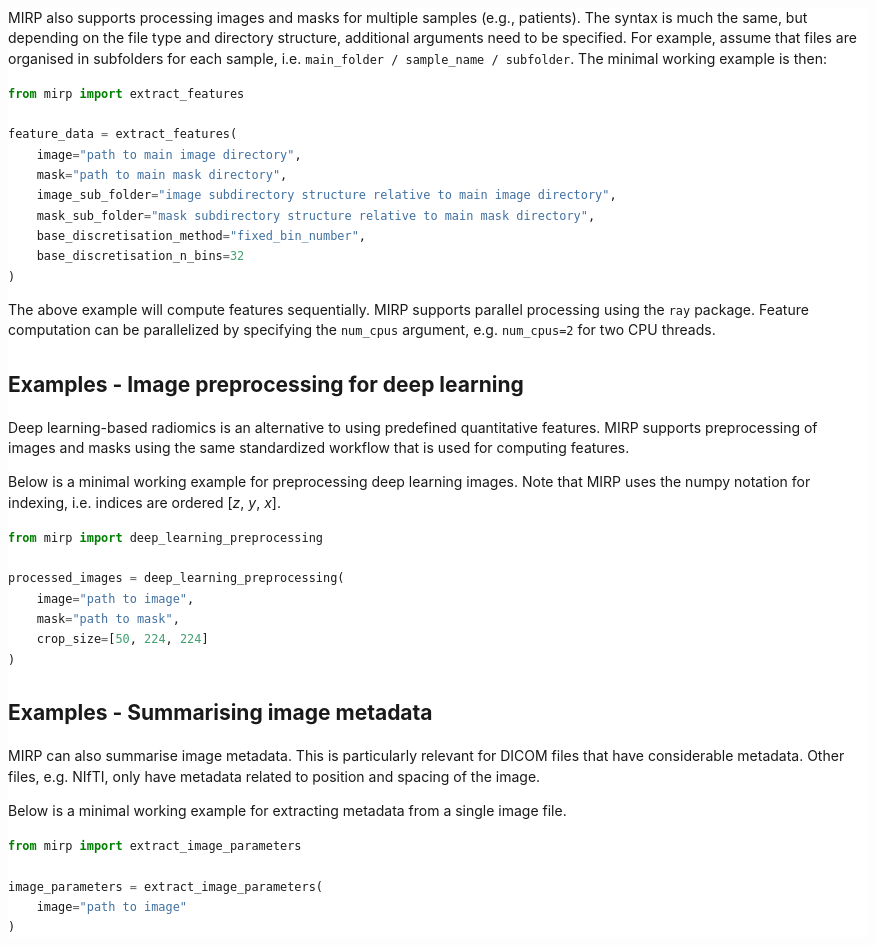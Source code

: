 MIRP also supports processing images and masks for multiple samples (e.g., patients). The syntax is much the same, 
but depending on the file type and directory structure, additional arguments need to be specified. For example, 
assume that files are organised in subfolders for each sample, i.e. `main_folder / sample_name / subfolder`. The 
minimal working example is then:

```python
from mirp import extract_features

feature_data = extract_features(
    image="path to main image directory",
    mask="path to main mask directory",
    image_sub_folder="image subdirectory structure relative to main image directory",
    mask_sub_folder="mask subdirectory structure relative to main mask directory",
    base_discretisation_method="fixed_bin_number",
    base_discretisation_n_bins=32
)
```
The above example will compute features sequentially. MIRP supports parallel processing using the `ray` package. 
Feature computation can be parallelized by specifying the `num_cpus` argument, e.g. `num_cpus=2` for two CPU threads.

## Examples - Image preprocessing for deep learning
Deep learning-based radiomics is an alternative to using predefined quantitative features. MIRP supports 
preprocessing of images and masks using the same standardized workflow that is used for computing features.

Below is a minimal working example for preprocessing deep learning images. Note that MIRP uses the numpy notation 
for indexing, i.e. indices are ordered [*z*, *y*, *x*].

```python
from mirp import deep_learning_preprocessing

processed_images = deep_learning_preprocessing(
    image="path to image",
    mask="path to mask",
    crop_size=[50, 224, 224]
)
```

## Examples - Summarising image metadata

MIRP can also summarise image metadata. This is particularly relevant for DICOM files that have considerable 
metadata. Other files, e.g. NIfTI, only have metadata related to position and spacing of the image.

Below is a minimal working example for extracting metadata from a single image file.
```python
from mirp import extract_image_parameters

image_parameters = extract_image_parameters(
    image="path to image"
)
```
